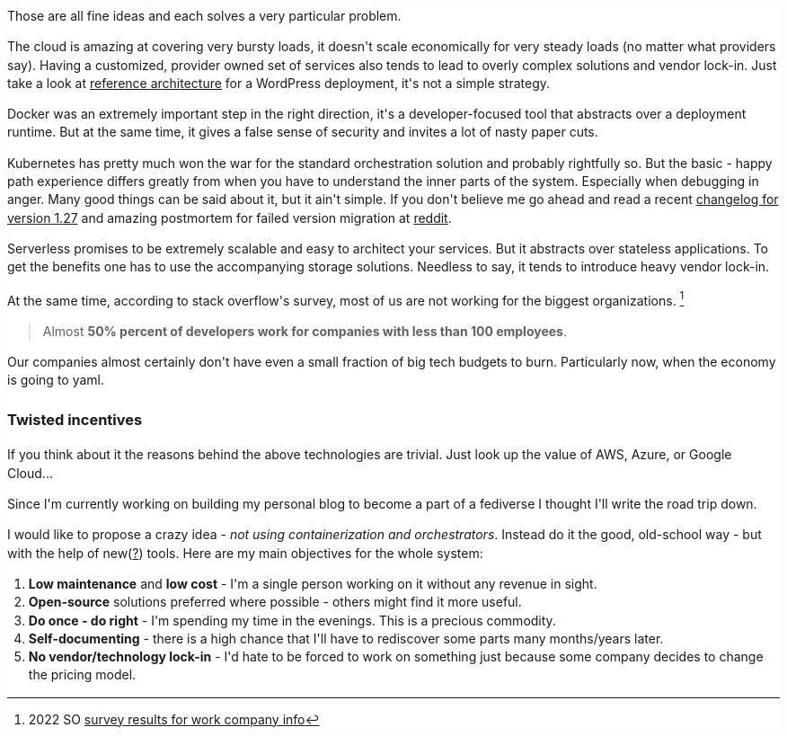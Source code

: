 Those are all fine ideas and each solves a very particular problem.

The cloud is amazing at covering very bursty loads, it doesn't scale economically for very steady loads (no matter what providers say).
Having a customized, provider owned set of services also tends to lead to overly complex solutions and vendor lock-in. 
Just take a look at [reference architecture](https://docs.aws.amazon.com/whitepapers/latest/best-practices-wordpress/reference-architecture.html) for a WordPress deployment, it's not a simple strategy.

Docker was an extremely important step in the right direction, it's a developer-focused tool that abstracts over a deployment runtime.
But at the same time, it gives a false sense of security and invites a lot of nasty paper cuts.

Kubernetes has pretty much won the war for the standard orchestration solution and probably rightfully so.
But the basic - happy path experience differs greatly from when you have to understand the inner parts of the system. 
Especially when debugging in anger.
Many good things can be said about it, but it ain't simple.
If you don't believe me go ahead and read a recent [changelog for version 1.27](https://github.com/kubernetes/kubernetes/blob/master/CHANGELOG/CHANGELOG-1.27.md#changes-by-kind-1) and amazing postmortem for failed version migration at [reddit](https://www.reddit.com/r/kubernetes/comments/11xxsz1/long_detailed_post_mortem_on_a_reddit_failed_k8s/).

Serverless promises to be extremely scalable and easy to architect your services.
But it abstracts over stateless applications. To get the benefits one has to use the accompanying storage solutions.
Needless to say, it tends to introduce heavy vendor lock-in.


At the same time, according to stack overflow's survey, most of us are not working for the biggest organizations. [^2]

> Almost **50% percent of developers work for companies with less than 100 employees**.

Our companies almost certainly don't have even a small fraction of big tech budgets to burn.
Particularly now, when the economy is going to yaml.


### Twisted incentives

If you think about it the reasons behind the above technologies are trivial.
Just look up the value of AWS, Azure, or Google Cloud...

Since I'm currently working on building my personal blog to become a part of a fediverse I thought I'll write the road trip down.

I would like to propose a crazy idea - *not using containerization and orchestrators*. 
Instead do it the good, old-school way - but with the help of new([?](https://en.wikipedia.org/wiki/NixOS#History)) tools.
Here are my main objectives for the whole system:

1. **Low maintenance** and **low cost** - I'm a single person working on it without any revenue in sight.
2. **Open-source** solutions preferred where possible - others might find it more useful.
3. **Do once - do right** - I'm spending my time in the evenings. This is a precious commodity.
4. **Self-documenting** - there is a high chance that I'll have to rediscover some parts many months/years later.
5. **No vendor/technology lock-in** - I'd hate to be forced to work on something just because some company decides to change the pricing model.


[^1]: Complexity definition on [wikipedia](https://en.wikipedia.org/wiki/Complexity)
[^2]: 2022 SO [survey results for work company info](https://survey.stackoverflow.co/2022/#work-company-info)